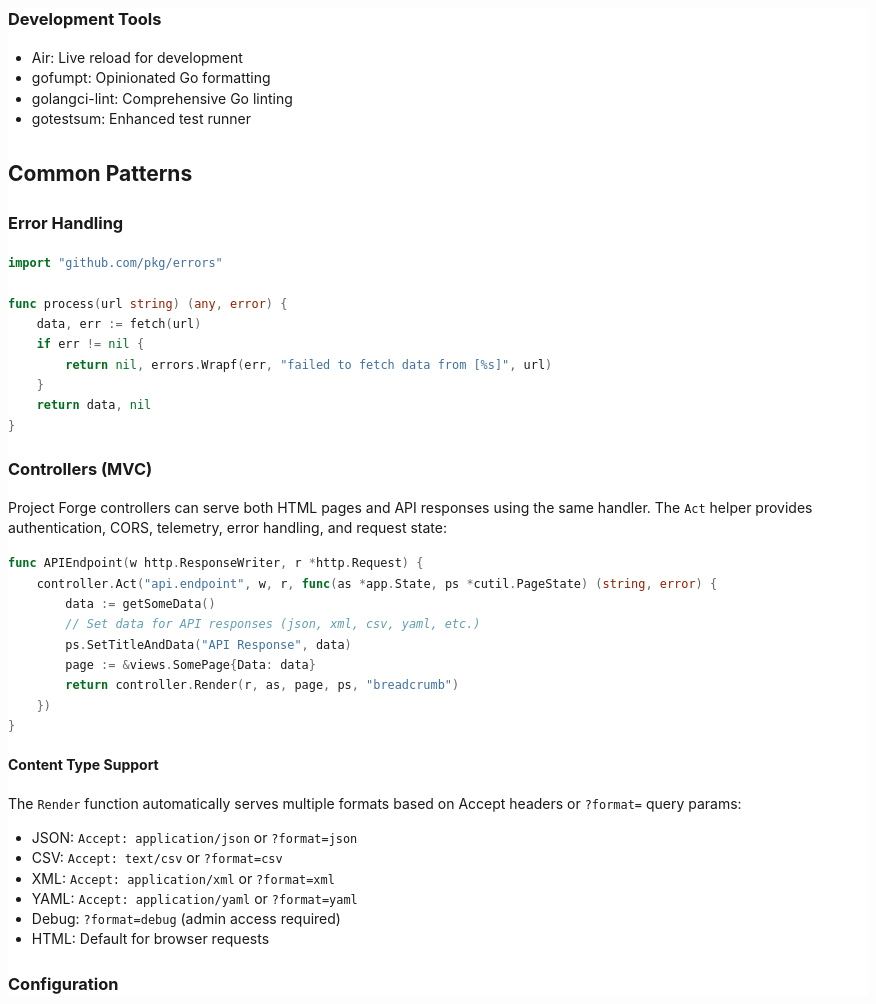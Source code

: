 ### Development Tools

- Air: Live reload for development
- gofumpt: Opinionated Go formatting
- golangci-lint: Comprehensive Go linting
- gotestsum: Enhanced test runner

## Common Patterns

### Error Handling

```go
import "github.com/pkg/errors"

func process(url string) (any, error) {
    data, err := fetch(url)
    if err != nil {
        return nil, errors.Wrapf(err, "failed to fetch data from [%s]", url)
    }
    return data, nil
}
```

### Controllers (MVC)

Project Forge controllers can serve both HTML pages and API responses using the same handler. The `Act` helper provides authentication, CORS, telemetry, error handling, and request state:

```go
func APIEndpoint(w http.ResponseWriter, r *http.Request) {
	controller.Act("api.endpoint", w, r, func(as *app.State, ps *cutil.PageState) (string, error) {
		data := getSomeData()
		// Set data for API responses (json, xml, csv, yaml, etc.)
		ps.SetTitleAndData("API Response", data)
		page := &views.SomePage{Data: data}
		return controller.Render(r, as, page, ps, "breadcrumb")
	})
}
```

#### Content Type Support

The `Render` function automatically serves multiple formats based on Accept headers or `?format=` query params:

- JSON: `Accept: application/json` or `?format=json`
- CSV: `Accept: text/csv` or `?format=csv`
- XML: `Accept: application/xml` or `?format=xml`
- YAML: `Accept: application/yaml` or `?format=yaml`
- Debug: `?format=debug` (admin access required)
- HTML: Default for browser requests

### Configuration
